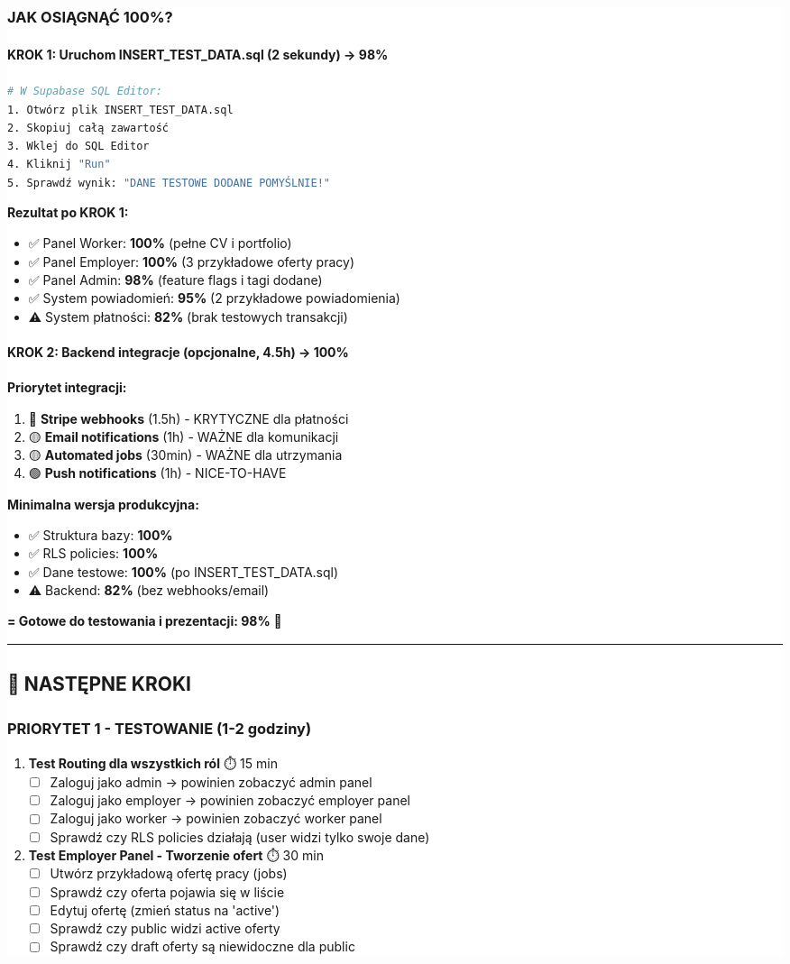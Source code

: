### **JAK OSIĄGNĄĆ 100%?**

#### **KROK 1: Uruchom INSERT_TEST_DATA.sql (2 sekundy) → 98%**
```bash
# W Supabase SQL Editor:
1. Otwórz plik INSERT_TEST_DATA.sql
2. Skopiuj całą zawartość
3. Wklej do SQL Editor
4. Kliknij "Run"
5. Sprawdź wynik: "DANE TESTOWE DODANE POMYŚLNIE!"
```

**Rezultat po KROK 1:**
- ✅ Panel Worker: **100%** (pełne CV i portfolio)
- ✅ Panel Employer: **100%** (3 przykładowe oferty pracy)
- ✅ Panel Admin: **98%** (feature flags i tagi dodane)
- ✅ System powiadomień: **95%** (2 przykładowe powiadomienia)
- ⚠️ System płatności: **82%** (brak testowych transakcji)

#### **KROK 2: Backend integracje (opcjonalne, 4.5h) → 100%**

**Priorytet integracji:**
1. 🔴 **Stripe webhooks** (1.5h) - KRYTYCZNE dla płatności
2. 🟡 **Email notifications** (1h) - WAŻNE dla komunikacji
3. 🟡 **Automated jobs** (30min) - WAŻNE dla utrzymania
4. 🟢 **Push notifications** (1h) - NICE-TO-HAVE

**Minimalna wersja produkcyjna:**
- ✅ Struktura bazy: **100%**
- ✅ RLS policies: **100%**
- ✅ Dane testowe: **100%** (po INSERT_TEST_DATA.sql)
- ⚠️ Backend: **82%** (bez webhooks/email)

**= Gotowe do testowania i prezentacji: 98%** 🎉

---

## 🎯 NASTĘPNE KROKI

### **PRIORYTET 1 - TESTOWANIE (1-2 godziny)**

1. **Test Routing dla wszystkich ról** ⏱️ 15 min
   - [ ] Zaloguj jako admin → powinien zobaczyć admin panel
   - [ ] Zaloguj jako employer → powinien zobaczyć employer panel
   - [ ] Zaloguj jako worker → powinien zobaczyć worker panel
   - [ ] Sprawdź czy RLS policies działają (user widzi tylko swoje dane)

2. **Test Employer Panel - Tworzenie ofert** ⏱️ 30 min
   - [ ] Utwórz przykładową ofertę pracy (jobs)
   - [ ] Sprawdź czy oferta pojawia się w liście
   - [ ] Edytuj ofertę (zmień status na 'active')
   - [ ] Sprawdź czy public widzi active oferty
   - [ ] Sprawdź czy draft oferty są niewidoczne dla public
